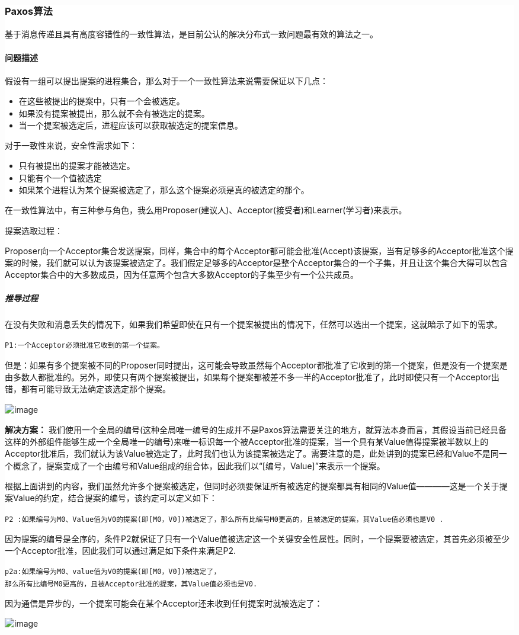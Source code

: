 ### Paxos算法

基于消息传递且具有高度容错性的一致性算法，是目前公认的解决分布式一致问题最有效的算法之一。

#### 问题描述

假设有一组可以提出提案的进程集合，那么对于一个一致性算法来说需要保证以下几点：

- 在这些被提出的提案中，只有一个会被选定。
- 如果没有提案被提出，那么就不会有被选定的提案。
- 当一个提案被选定后，进程应该可以获取被选定的提案信息。

对于一致性来说，安全性需求如下：

- 只有被提出的提案才能被选定。
- 只能有个一个值被选定
- 如果某个进程认为某个提案被选定了，那么这个提案必须是真的被选定的那个。

在一致性算法中，有三种参与角色，我么用Proposer(建议人)、Acceptor(接受者)和Learner(学习者)来表示。

提案选取过程：

Proposer向一个Acceptor集合发送提案，同样，集合中的每个Acceptor都可能会批准(Accept)该提案，当有足够多的Acceptor批准这个提案的时候，我们就可以认为该提案被选定了。我们假定足够多的Acceptor是整个Acceptor集合的一个子集，并且让这个集合大得可以包含Acceptor集合中的大多数成员，因为任意两个包含大多数Acceptor的子集至少有一个公共成员。

##### 推导过程

在没有失败和消息丢失的情况下，如果我们希望即使在只有一个提案被提出的情况下，任然可以选出一个提案，这就暗示了如下的需求。

```
P1:一个Acceptor必须批准它收到的第一个提案。

```
但是：如果有多个提案被不同的Proposer同时提出，这可能会导致虽然每个Acceptor都批准了它收到的第一个提案，但是没有一个提案是由多数人都批准的。另外，即使只有两个提案被提出，如果每个提案都被差不多一半的Acceptor批准了，此时即使只有一个Acceptor出错，都有可能导致无法确定该选定那个提案。

![image](http://7xpuj1.com1.z0.glb.clouddn.com/%E4%B8%8D%E5%90%8C%E7%9A%84Proposer%E5%88%86%E5%88%AB%E6%8F%90%E5%87%BA%E5%A4%9A%E4%B8%AA%E6%8F%90%E6%A1%88.png)

**解决方案：** 我们使用一个全局的编号(这种全局唯一编号的生成并不是Paxos算法需要关注的地方，就算法本身而言，其假设当前已经具备这样的外部组件能够生成一个全局唯一的编号)来唯一标识每一个被Acceptor批准的提案，当一个具有某Value值得提案被半数以上的Acceptor批准后，我们就认为该Value被选定了，此时我们也认为该提案被选定了。需要注意的是，此处讲到的提案已经和Value不是同一个概念了，提案变成了一个由编号和Value组成的组合体，因此我们以“[编号，Value]”来表示一个提案。

根据上面讲到的内容，我们虽然允许多个提案被选定，但同时必须要保证所有被选定的提案都具有相同的Value值————这是一个关于提案Value的约定，结合提案的编号，该约定可以定义如下：

```
P2 :如果编号为M0、Value值为V0的提案(即[M0，V0])被选定了，那么所有比编号M0更高的，且被选定的提案，其Value值必须也是V0 .

```
因为提案的编号是全序的，条件P2就保证了只有一个Value值被选定这一个关键安全性属性。同时，一个提案要被选定，其首先必须被至少一个Acceptor批准，因此我们可以通过满足如下条件来满足P2.

```
p2a:如果编号为M0、value值为V0的提案(即[M0，V0])被选定了，
那么所有比编号M0更高的，且被Acceptor批准的提案，其Value值必须也是V0.

```
因为通信是异步的，一个提案可能会在某个Acceptor还未收到任何提案时就被选定了：

![image](http://7xpuj1.com1.z0.glb.clouddn.com/Acceptor.png)

